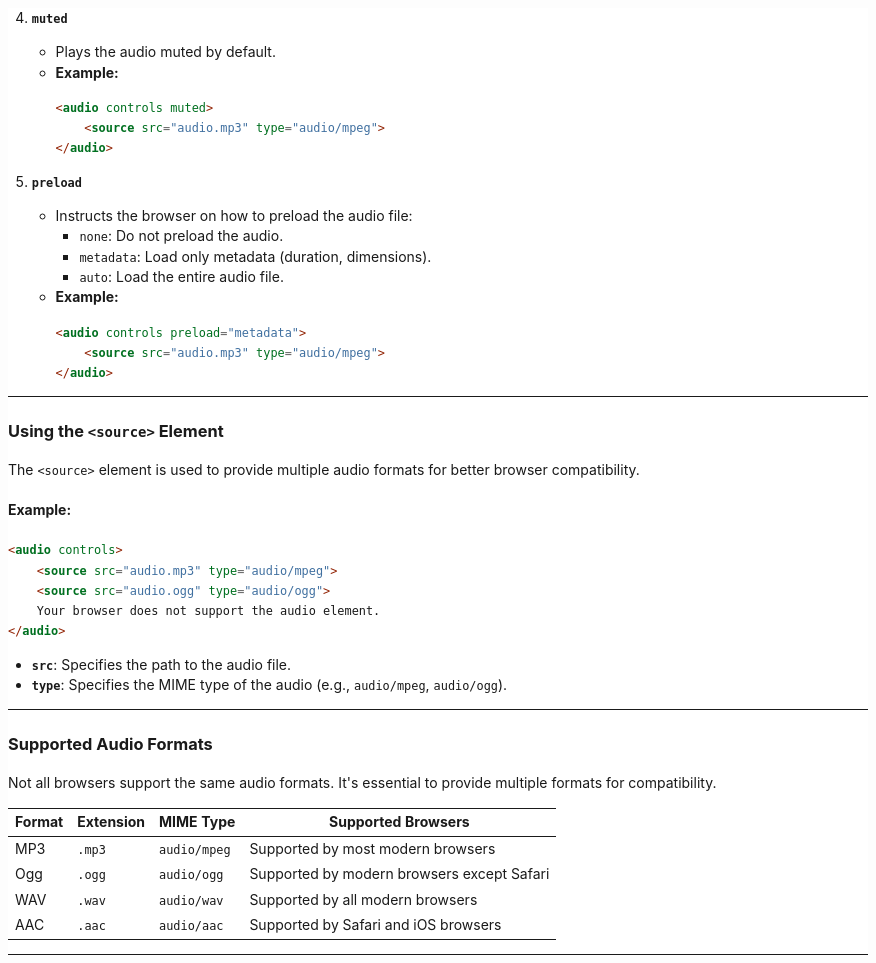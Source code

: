 4. **`muted`**
   - Plays the audio muted by default.
   - **Example:**
     ```html
     <audio controls muted>
         <source src="audio.mp3" type="audio/mpeg">
     </audio>
     ```

5. **`preload`**
   - Instructs the browser on how to preload the audio file:
     - `none`: Do not preload the audio.
     - `metadata`: Load only metadata (duration, dimensions).
     - `auto`: Load the entire audio file.
   - **Example:**
     ```html
     <audio controls preload="metadata">
         <source src="audio.mp3" type="audio/mpeg">
     </audio>
     ```

---

### **Using the `<source>` Element**

The `<source>` element is used to provide multiple audio formats for better browser compatibility.

#### **Example:**
```html
<audio controls>
    <source src="audio.mp3" type="audio/mpeg">
    <source src="audio.ogg" type="audio/ogg">
    Your browser does not support the audio element.
</audio>
```

- **`src`**: Specifies the path to the audio file.
- **`type`**: Specifies the MIME type of the audio (e.g., `audio/mpeg`, `audio/ogg`).

---

### **Supported Audio Formats**

Not all browsers support the same audio formats. It's essential to provide multiple formats for compatibility.

| **Format** | **Extension** | **MIME Type**        | **Supported Browsers**                |
|------------|---------------|----------------------|----------------------------------------|
| MP3        | `.mp3`        | `audio/mpeg`         | Supported by most modern browsers      |
| Ogg        | `.ogg`        | `audio/ogg`          | Supported by modern browsers except Safari |
| WAV        | `.wav`        | `audio/wav`          | Supported by all modern browsers       |
| AAC        | `.aac`        | `audio/aac`          | Supported by Safari and iOS browsers   |

---